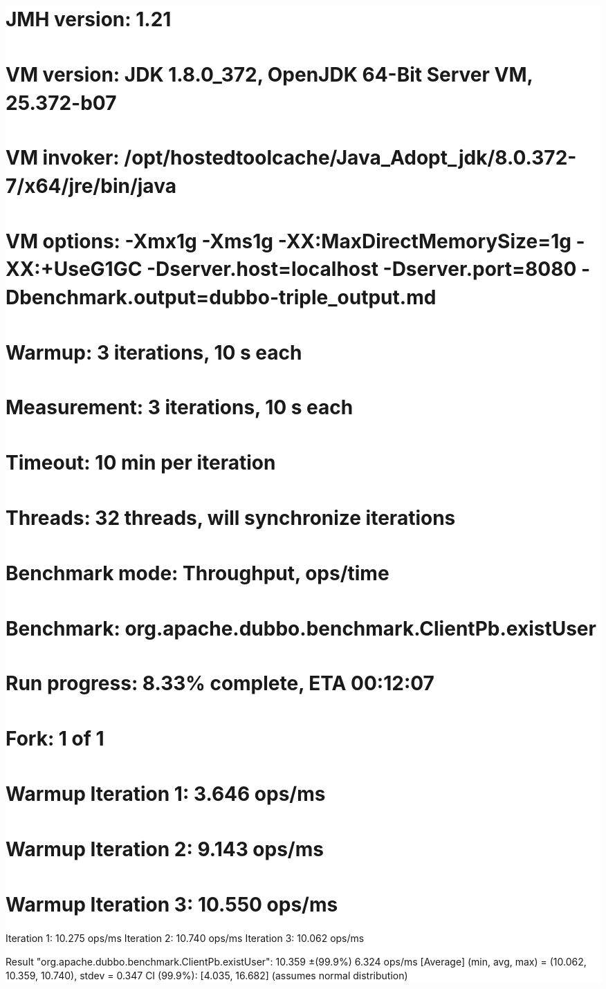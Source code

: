 
# JMH version: 1.21
# VM version: JDK 1.8.0_372, OpenJDK 64-Bit Server VM, 25.372-b07
# VM invoker: /opt/hostedtoolcache/Java_Adopt_jdk/8.0.372-7/x64/jre/bin/java
# VM options: -Xmx1g -Xms1g -XX:MaxDirectMemorySize=1g -XX:+UseG1GC -Dserver.host=localhost -Dserver.port=8080 -Dbenchmark.output=dubbo-triple_output.md
# Warmup: 3 iterations, 10 s each
# Measurement: 3 iterations, 10 s each
# Timeout: 10 min per iteration
# Threads: 32 threads, will synchronize iterations
# Benchmark mode: Throughput, ops/time
# Benchmark: org.apache.dubbo.benchmark.ClientPb.existUser

# Run progress: 8.33% complete, ETA 00:12:07
# Fork: 1 of 1
# Warmup Iteration   1: 3.646 ops/ms
# Warmup Iteration   2: 9.143 ops/ms
# Warmup Iteration   3: 10.550 ops/ms
Iteration   1: 10.275 ops/ms
Iteration   2: 10.740 ops/ms
Iteration   3: 10.062 ops/ms


Result "org.apache.dubbo.benchmark.ClientPb.existUser":
  10.359 ±(99.9%) 6.324 ops/ms [Average]
  (min, avg, max) = (10.062, 10.359, 10.740), stdev = 0.347
  CI (99.9%): [4.035, 16.682] (assumes normal distribution)
